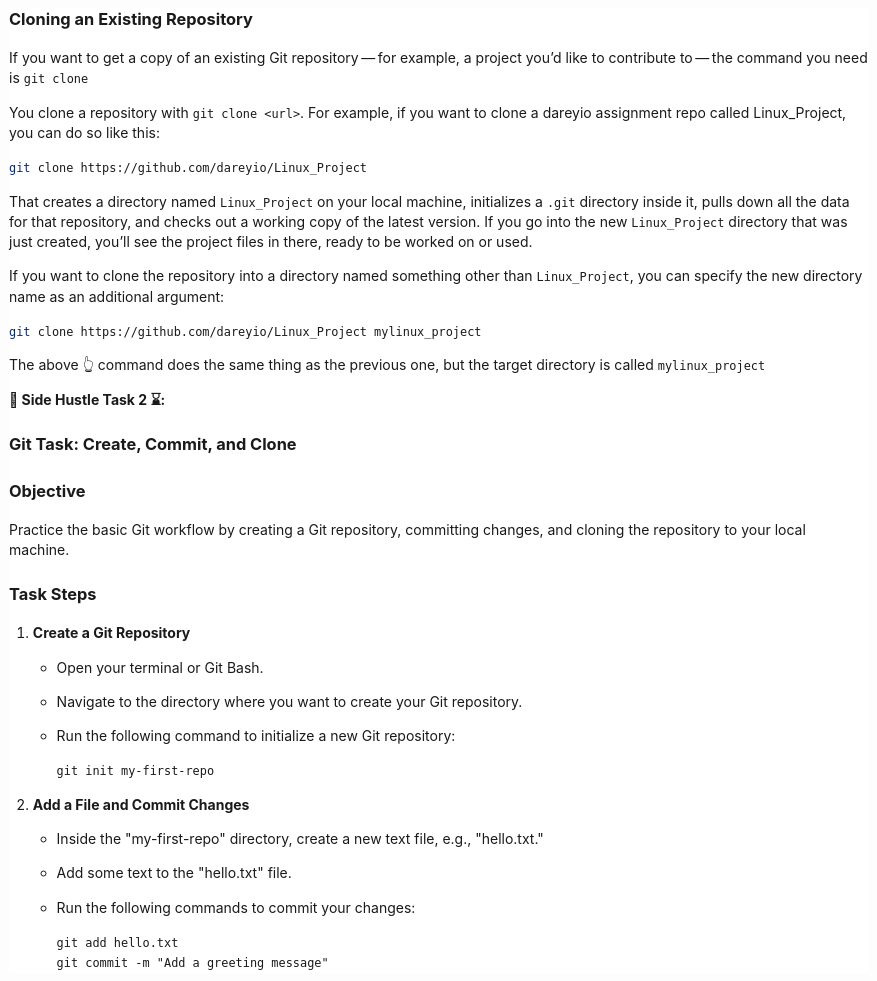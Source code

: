 ### Cloning an Existing Repository

If you want to get a copy of an existing Git repository — for example, a project you’d like to contribute to — the command you need is ``git clone``

You clone a repository with ``git clone <url>``. For example, if you want to clone a dareyio assignment repo called Linux_Project, you can do so like this:

```bash
git clone https://github.com/dareyio/Linux_Project
```

That creates a directory named ``Linux_Project`` on your local machine, initializes a ``.git`` directory inside it, pulls down all the data for that repository, and checks out a working copy of the latest version. If you go into the new ``Linux_Project`` directory that was just created, you’ll see the project files in there, ready to be worked on or used.

If you want to clone the repository into a directory named something other than ``Linux_Project``, you can specify the new directory name as an additional argument:

```bash
git clone https://github.com/dareyio/Linux_Project mylinux_project
```

The above 👆 command does the same thing as the previous one, but the target directory is called ``mylinux_project``

**🤔 Side Hustle Task 2 ⌛️:** 

### Git Task: Create, Commit, and Clone

### Objective

Practice the basic Git workflow by creating a Git repository, committing changes, and cloning the repository to your local machine.

### Task Steps

1. **Create a Git Repository**

   - Open your terminal or Git Bash.
   - Navigate to the directory where you want to create your Git repository.
   - Run the following command to initialize a new Git repository:

     ```shell
     git init my-first-repo
     ```

2. **Add a File and Commit Changes**

   - Inside the "my-first-repo" directory, create a new text file, e.g., "hello.txt."
   - Add some text to the "hello.txt" file.
   - Run the following commands to commit your changes:

     ```shell
     git add hello.txt
     git commit -m "Add a greeting message"
     ```
